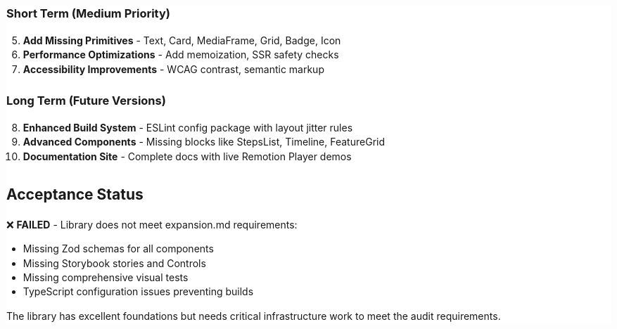 ### Short Term (Medium Priority)  
5. **Add Missing Primitives** - Text, Card, MediaFrame, Grid, Badge, Icon
6. **Performance Optimizations** - Add memoization, SSR safety checks
7. **Accessibility Improvements** - WCAG contrast, semantic markup

### Long Term (Future Versions)
8. **Enhanced Build System** - ESLint config package with layout jitter rules
9. **Advanced Components** - Missing blocks like StepsList, Timeline, FeatureGrid
10. **Documentation Site** - Complete docs with live Remotion Player demos

## Acceptance Status

❌ **FAILED** - Library does not meet expansion.md requirements:
- Missing Zod schemas for all components
- Missing Storybook stories and Controls
- Missing comprehensive visual tests
- TypeScript configuration issues preventing builds

The library has excellent foundations but needs critical infrastructure work to meet the audit requirements.